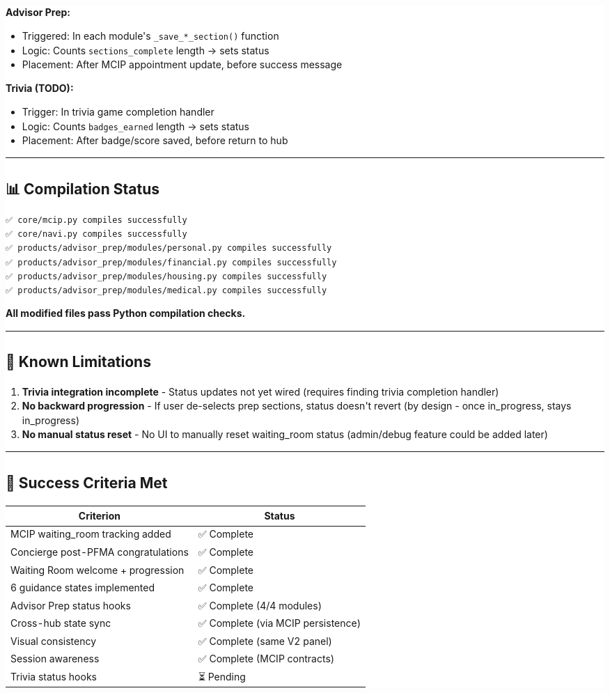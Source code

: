 **Advisor Prep:**
- Triggered: In each module's `_save_*_section()` function
- Logic: Counts `sections_complete` length → sets status
- Placement: After MCIP appointment update, before success message

**Trivia (TODO):**
- Trigger: In trivia game completion handler
- Logic: Counts `badges_earned` length → sets status
- Placement: After badge/score saved, before return to hub

---

## 📊 Compilation Status

```bash
✅ core/mcip.py compiles successfully
✅ core/navi.py compiles successfully
✅ products/advisor_prep/modules/personal.py compiles successfully
✅ products/advisor_prep/modules/financial.py compiles successfully
✅ products/advisor_prep/modules/housing.py compiles successfully
✅ products/advisor_prep/modules/medical.py compiles successfully
```

**All modified files pass Python compilation checks.**

---

## 🐛 Known Limitations

1. **Trivia integration incomplete** - Status updates not yet wired (requires finding trivia completion handler)
2. **No backward progression** - If user de-selects prep sections, status doesn't revert (by design - once in_progress, stays in_progress)
3. **No manual status reset** - No UI to manually reset waiting_room status (admin/debug feature could be added later)

---

## 🎯 Success Criteria Met

| Criterion | Status |
|-----------|--------|
| MCIP waiting_room tracking added | ✅ Complete |
| Concierge post-PFMA congratulations | ✅ Complete |
| Waiting Room welcome + progression | ✅ Complete |
| 6 guidance states implemented | ✅ Complete |
| Advisor Prep status hooks | ✅ Complete (4/4 modules) |
| Cross-hub state sync | ✅ Complete (via MCIP persistence) |
| Visual consistency | ✅ Complete (same V2 panel) |
| Session awareness | ✅ Complete (MCIP contracts) |
| Trivia status hooks | ⏳ Pending |
